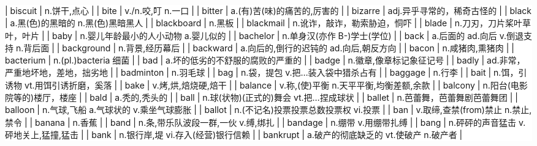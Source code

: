 | biscuit      | n.饼干,点心                              |
| bite         | v./n.咬,叮 n.一口                        |
| bitter       | a.(有)苦(味)的痛苦的,厉害的              |
| bizarre      | adj.异乎寻常的，稀奇古怪的               |
| black        | a.黑(色)的黑暗的 n.黑(色)黑暗黑人        |
| blackboard   | n.黑板                                   |
| blackmail    | n.讹诈，敲诈，勒索胁迫，恫吓             |
| blade        | n.刀刃，刀片桨叶草叶，叶片               |
| baby         | n.婴儿年龄最小的人小动物 a.婴儿似的      |
| bachelor     | n.单身汉(亦作 B-)学士(学位)              |
| back         | a.后面的 ad.向后 v.倒退支持 n.背后面     |
| background   | n.背景,经历幕后                          |
| backward     | a.向后的,倒行的迟钝的 ad.向后,朝反方向   |
| bacon        | n.咸猪肉,熏猪肉                          |
| bacterium    | n.(pl.)bacteria 细菌                     |
| bad          | a.坏的低劣的不舒服的腐败的严重的         |
| badge        | n.徽章,像章标记象征记号                  |
| badly        | ad.非常，严重地坏地，差地，拙劣地        |
| badminton    | n.羽毛球                                 |
| bag          | n.袋，提包 v.把…装入袋中猎杀占有         |
| baggage      | n.行李                                   |
| bait         | n.饵，引诱物 vt.用饵引诱折磨，奚落       |
| bake         | v.烤,烘,焙烧硬,焙干                      |
| balance      | v.称,(使)平衡 n.天平平衡,均衡差额,余款   |
| balcony      | n.阳台(电影院等的)楼厅，楼座             |
| bald         | a.秃的,秃头的                            |
| ball         | n.球(状物)(正式的)舞会 vt.把…捏成球状    |
| ballet       | n.芭蕾舞，芭蕾舞剧芭蕾舞团               |
| balloon      | n.气球,飞船 a.气球状的 v.乘坐气球膨胀    |
| ballot       | n.(不记名)投票投票总数投票权 vi.投票     |
| ban          | v.取缔,查禁(from)禁止 n.禁止,禁令        |
| banana       | n.香蕉                                   |
| band         | n.条,带乐队波段一群,一伙 v.缚,绑扎       |
| bandage      | n.绷带 v.用绷带扎缚                      |
| bang         | n.砰砰的声音猛击 v.砰地关上,猛撞,猛击    |
| bank         | n.银行岸,堤 vi.存入(经营)银行信赖        |
| bankrupt     | a.破产的彻底缺乏的 vt.使破产 n.破产者    |